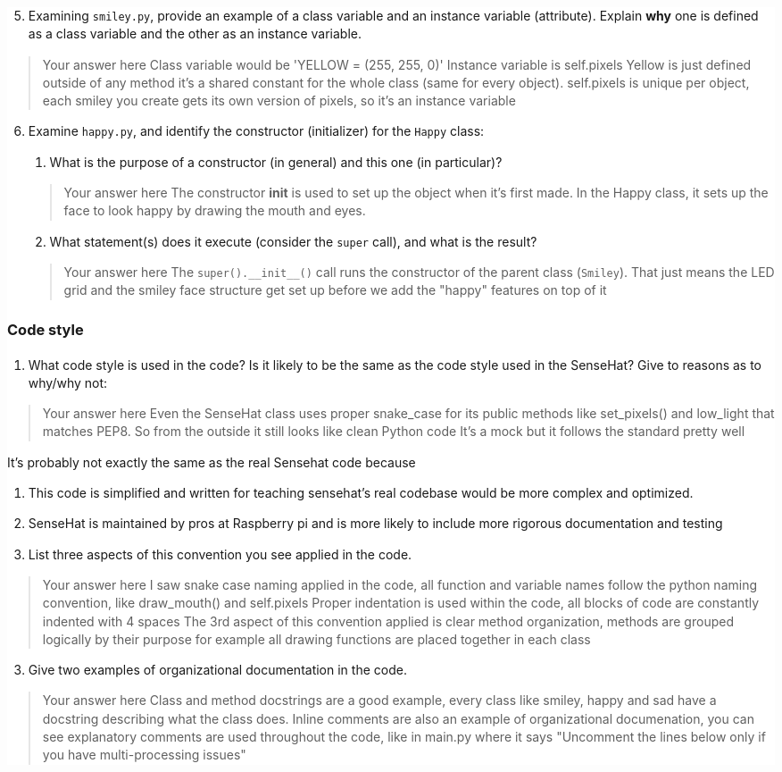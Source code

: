 5. Examining `smiley.py`, provide an example of a class variable and an instance variable (attribute). Explain **why** one is defined as a class variable and the other as an instance variable.

> Your answer here
> Class variable would be 'YELLOW = (255, 255, 0)'
> Instance variable is self.pixels
Yellow is just defined outside of any method it’s a shared constant for the whole class (same for every object).
self.pixels is unique per object, each smiley you create gets its own version of pixels, so it’s an instance variable

6. Examine `happy.py`, and identify the constructor (initializer) for the `Happy` class:
   1. What is the purpose of a constructor (in general) and this one (in particular)?

   > Your answer here
   >The constructor __init__ is used to set up the object when it’s first made. In the Happy class, it sets up the face to look happy by drawing the mouth and eyes.

   2. What statement(s) does it execute (consider the `super` call), and what is the result?

   > Your answer here
   >The `super().__init__()` call runs the constructor of the parent class (`Smiley`). That just means the LED grid and the smiley face structure get set up before we add the "happy" features on top of it

### Code style

1. What code style is used in the code? Is it likely to be the same as the code style used in the SenseHat? Give to reasons as to why/why not:
   
> Your answer here
>Even the SenseHat class uses proper snake_case for its public methods like set_pixels() and low_light that matches PEP8. So from the outside it still looks like clean Python code It’s a mock but it follows the standard pretty well

It’s probably not exactly the same as the real Sensehat code because
1. This code is simplified and written for teaching sensehat’s real codebase would be more complex and optimized.
2. SenseHat is maintained by pros at Raspberry pi and is more likely to include more rigorous documentation and testing


2. List three aspects of this convention you see applied in the code.

> Your answer here
>I saw snake case naming applied in the code, all function and variable names follow the python naming convention, like draw_mouth() and self.pixels
>Proper indentation is used within the code, all blocks of code are constantly indented with 4 spaces
>The 3rd aspect of this convention applied is clear method organization, methods are grouped logically by their purpose for example all drawing functions are placed together in each class

3. Give two examples of organizational documentation in the code.

> Your answer here
>Class and method docstrings are a good example, every class like smiley, happy and sad have a docstring describing what the class does.
>Inline comments are also an example of organizational documenation, you can see explanatory comments are used throughout the code, like in main.py where it says "Uncomment the lines below only if you have multi-processing issues"
